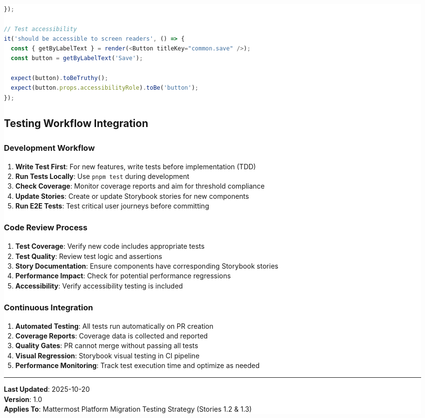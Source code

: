 ```typescript
});

// Test accessibility
it('should be accessible to screen readers', () => {
  const { getByLabelText } = render(<Button titleKey="common.save" />);
  const button = getByLabelText('Save');

  expect(button).toBeTruthy();
  expect(button.props.accessibilityRole).toBe('button');
});
```

## Testing Workflow Integration

### Development Workflow

1. **Write Test First**: For new features, write tests before implementation (TDD)
2. **Run Tests Locally**: Use `pnpm test` during development
3. **Check Coverage**: Monitor coverage reports and aim for threshold compliance
4. **Update Stories**: Create or update Storybook stories for new components
5. **Run E2E Tests**: Test critical user journeys before committing

### Code Review Process

1. **Test Coverage**: Verify new code includes appropriate tests
2. **Test Quality**: Review test logic and assertions
3. **Story Documentation**: Ensure components have corresponding Storybook stories
4. **Performance Impact**: Check for potential performance regressions
5. **Accessibility**: Verify accessibility testing is included

### Continuous Integration

1. **Automated Testing**: All tests run automatically on PR creation
2. **Coverage Reports**: Coverage data is collected and reported
3. **Quality Gates**: PR cannot merge without passing all tests
4. **Visual Regression**: Storybook visual testing in CI pipeline
5. **Performance Monitoring**: Track test execution time and optimize as needed

---

**Last Updated**: 2025-10-20  
**Version**: 1.0  
**Applies To**: Mattermost Platform Migration Testing Strategy (Stories 1.2 & 1.3)
